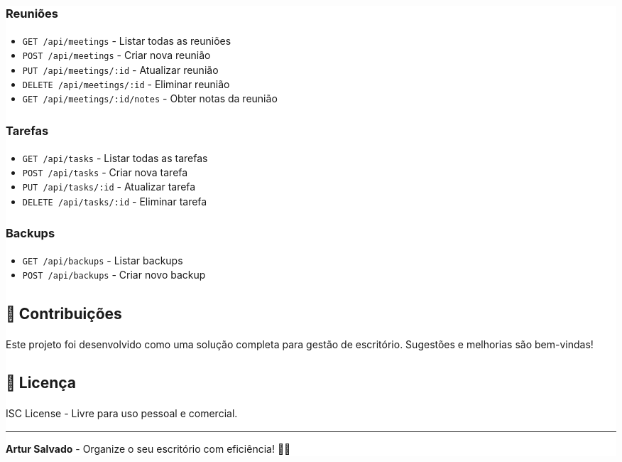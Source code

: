 ### Reuniões
- `GET /api/meetings` - Listar todas as reuniões
- `POST /api/meetings` - Criar nova reunião
- `PUT /api/meetings/:id` - Atualizar reunião
- `DELETE /api/meetings/:id` - Eliminar reunião
- `GET /api/meetings/:id/notes` - Obter notas da reunião

### Tarefas
- `GET /api/tasks` - Listar todas as tarefas
- `POST /api/tasks` - Criar nova tarefa
- `PUT /api/tasks/:id` - Atualizar tarefa
- `DELETE /api/tasks/:id` - Eliminar tarefa

### Backups
- `GET /api/backups` - Listar backups
- `POST /api/backups` - Criar novo backup

## 🤝 Contribuições

Este projeto foi desenvolvido como uma solução completa para gestão de escritório. Sugestões e melhorias são bem-vindas!

## 📄 Licença

ISC License - Livre para uso pessoal e comercial.

---

**Artur Salvado** - Organize o seu escritório com eficiência! 🏢✨
